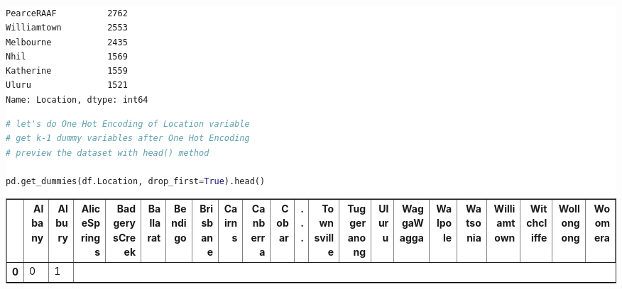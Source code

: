     PearceRAAF          2762
    Williamtown         2553
    Melbourne           2435
    Nhil                1569
    Katherine           1559
    Uluru               1521
    Name: Location, dtype: int64




```python
# let's do One Hot Encoding of Location variable
# get k-1 dummy variables after One Hot Encoding 
# preview the dataset with head() method

pd.get_dummies(df.Location, drop_first=True).head()
```




<div>
<style scoped>
    .dataframe tbody tr th:only-of-type {
        vertical-align: middle;
    }

    .dataframe tbody tr th {
        vertical-align: top;
    }

    .dataframe thead th {
        text-align: right;
    }
</style>
<table border="1" class="dataframe">
  <thead>
    <tr style="text-align: right;">
      <th></th>
      <th>Albany</th>
      <th>Albury</th>
      <th>AliceSprings</th>
      <th>BadgerysCreek</th>
      <th>Ballarat</th>
      <th>Bendigo</th>
      <th>Brisbane</th>
      <th>Cairns</th>
      <th>Canberra</th>
      <th>Cobar</th>
      <th>...</th>
      <th>Townsville</th>
      <th>Tuggeranong</th>
      <th>Uluru</th>
      <th>WaggaWagga</th>
      <th>Walpole</th>
      <th>Watsonia</th>
      <th>Williamtown</th>
      <th>Witchcliffe</th>
      <th>Wollongong</th>
      <th>Woomera</th>
    </tr>
  </thead>
  <tbody>
    <tr>
      <th>0</th>
      <td>0</td>
      <td>1</td>